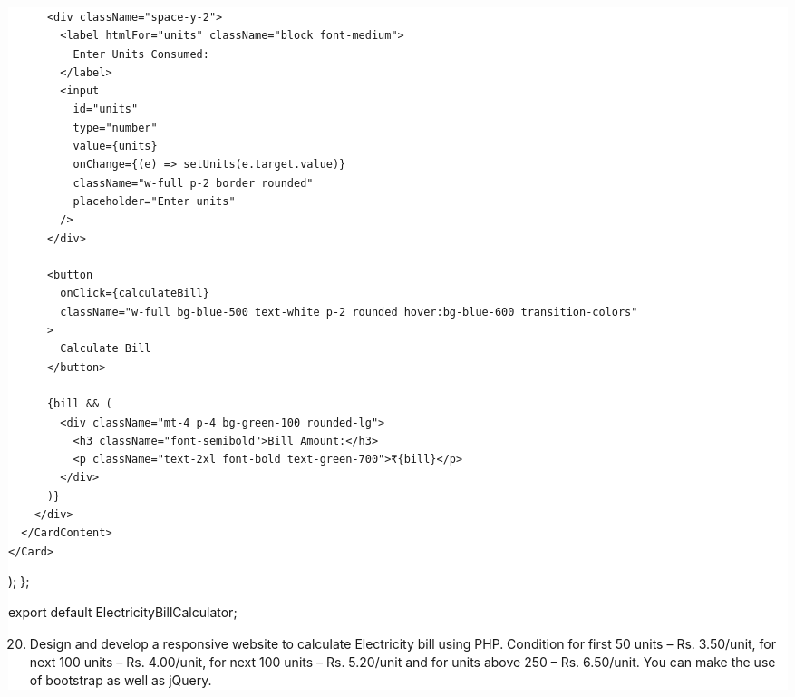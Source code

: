           <div className="space-y-2">
            <label htmlFor="units" className="block font-medium">
              Enter Units Consumed:
            </label>
            <input
              id="units"
              type="number"
              value={units}
              onChange={(e) => setUnits(e.target.value)}
              className="w-full p-2 border rounded"
              placeholder="Enter units"
            />
          </div>

          <button
            onClick={calculateBill}
            className="w-full bg-blue-500 text-white p-2 rounded hover:bg-blue-600 transition-colors"
          >
            Calculate Bill
          </button>

          {bill && (
            <div className="mt-4 p-4 bg-green-100 rounded-lg">
              <h3 className="font-semibold">Bill Amount:</h3>
              <p className="text-2xl font-bold text-green-700">₹{bill}</p>
            </div>
          )}
        </div>
      </CardContent>
    </Card>
  );
};

export default ElectricityBillCalculator;


20. Design and develop a responsive website to calculate Electricity bill using PHP. Condition for first 50 units – Rs. 3.50/unit, for next 100 units – Rs. 4.00/unit, for next 100 units – Rs. 5.20/unit and for units above 250 – Rs. 6.50/unit. You can make the use of bootstrap as well as jQuery. 

<?php
// bill_calculator.php

function calculateBill($units) {
    $bill = 0;
    
    if ($units <= 50) {
        $bill = $units * 3.50;
    } elseif ($units <= 150) {
        $bill = (50 * 3.50) + (($units - 50) * 4.00);
    } elseif ($units <= 250) {
        $bill = (50 * 3.50) + (100 * 4.00) + (($units - 150) * 5.20);
    } else {
        $bill = (50 * 3.50) + (100 * 4.00) + (100 * 5.20) + (($units - 250) * 6.50);
    }
    